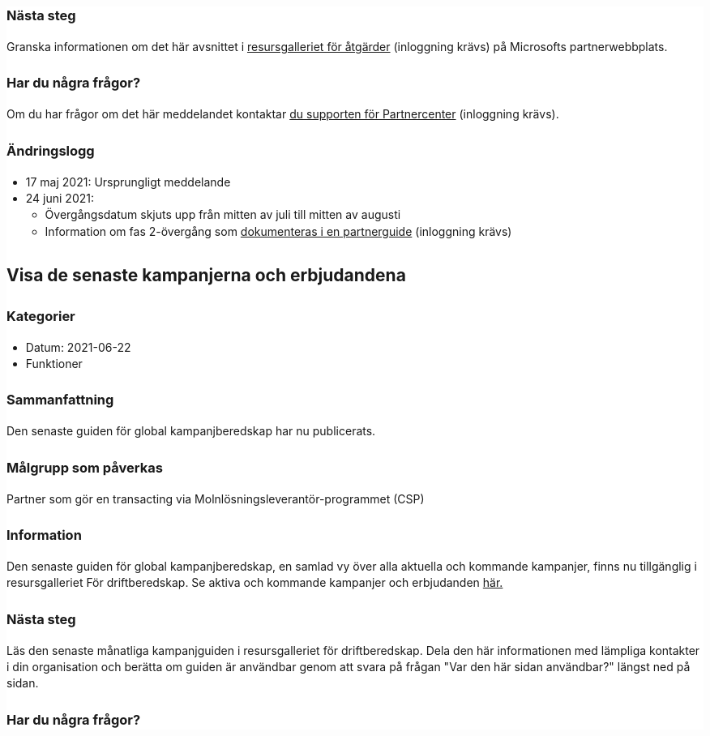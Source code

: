 ### <a name="next-steps"></a>Nästa steg

Granska informationen om det här avsnittet i [resursgalleriet för åtgärder](https://partner.microsoft.com/resources/collection/eu-efta-changes-collection#/) (inloggning krävs) på Microsofts partnerwebbplats.

### <a name="questions"></a>Har du några frågor?

Om du har frågor om det här meddelandet kontaktar [du supporten för Partnercenter](https://partner.microsoft.com/dashboard/support/referrals/servicerequests?category=referrals) (inloggning krävs).

### <a name="change-log"></a>Ändringslogg

- 17 maj 2021: Ursprungligt meddelande
-   24 juni 2021:
    - Övergångsdatum skjuts upp från mitten av juli till mitten av augusti
    - Information om fas 2-övergång som [dokumenteras i en partnerguide](https://partner.microsoft.com/resources/detail/eu-efta-uk-change-of-partner-billing-currency-new-commerce-offers-pdf) (inloggning krävs)


## <a name="view-the-latest-promotions-and-offers"></a><a name="8"></a>Visa de senaste kampanjerna och erbjudandena

### <a name="categories"></a>Kategorier

- Datum: 2021-06-22
- Funktioner

### <a name="summary"></a>Sammanfattning

Den senaste guiden för global kampanjberedskap har nu publicerats.

### <a name="impacted-audience"></a>Målgrupp som påverkas

Partner som gör en transacting via Molnlösningsleverantör-programmet (CSP)

### <a name="details"></a>Information

Den senaste guiden för global kampanjberedskap, en samlad vy över alla aktuella och kommande kampanjer, finns nu tillgänglig i resursgalleriet För driftberedskap. Se aktiva och kommande kampanjer och erbjudanden [här.](https://partner.microsoft.com/resources/collection/global-promo-readiness-guide-collection#/)

### <a name="next-steps"></a>Nästa steg

Läs den senaste månatliga kampanjguiden i resursgalleriet för driftberedskap. Dela den här informationen med lämpliga kontakter i din organisation och berätta om guiden är användbar genom att svara på frågan "Var den här sidan användbar?" längst ned på sidan.

### <a name="questions"></a>Har du några frågor?
